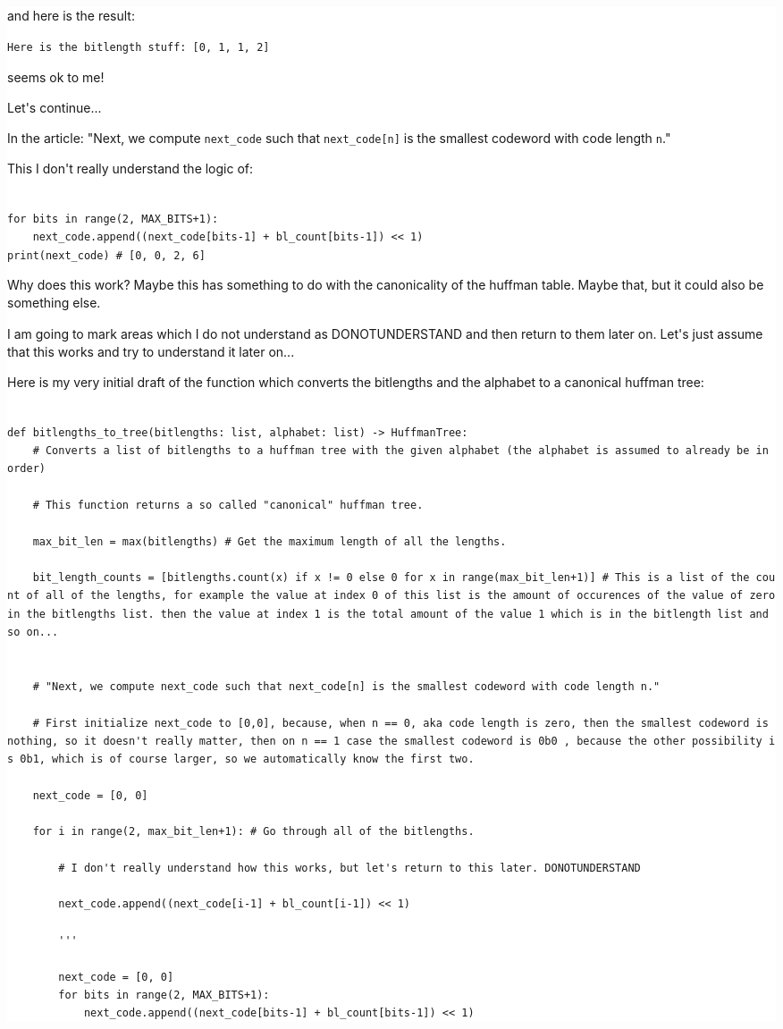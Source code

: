 and here is the result:

```
Here is the bitlength stuff: [0, 1, 1, 2]
```

seems ok to me!

Let's continue...

In the article: "Next, we compute `next_code` such that `next_code[n]` is the smallest codeword with code length `n`."

This I don't really understand the logic of:

```

for bits in range(2, MAX_BITS+1):
	next_code.append((next_code[bits-1] + bl_count[bits-1]) << 1)
print(next_code) # [0, 0, 2, 6]

```

Why does this work? Maybe this has something to do with the canonicality of the huffman table. Maybe that, but it could also be something else.

I am going to mark areas which I do not understand as DONOTUNDERSTAND and then return to them later on. Let's just assume that this works and try to understand it later on...

Here is my very initial draft of the function which converts the bitlengths and the alphabet to a canonical huffman tree:

```

def bitlengths_to_tree(bitlengths: list, alphabet: list) -> HuffmanTree:
	# Converts a list of bitlengths to a huffman tree with the given alphabet (the alphabet is assumed to already be in order)

	# This function returns a so called "canonical" huffman tree.

	max_bit_len = max(bitlengths) # Get the maximum length of all the lengths.

	bit_length_counts = [bitlengths.count(x) if x != 0 else 0 for x in range(max_bit_len+1)] # This is a list of the count of all of the lengths, for example the value at index 0 of this list is the amount of occurences of the value of zero in the bitlengths list. then the value at index 1 is the total amount of the value 1 which is in the bitlength list and so on...


	# "Next, we compute next_code such that next_code[n] is the smallest codeword with code length n."

	# First initialize next_code to [0,0], because, when n == 0, aka code length is zero, then the smallest codeword is nothing, so it doesn't really matter, then on n == 1 case the smallest codeword is 0b0 , because the other possibility is 0b1, which is of course larger, so we automatically know the first two.

	next_code = [0, 0]

	for i in range(2, max_bit_len+1): # Go through all of the bitlengths.

		# I don't really understand how this works, but let's return to this later. DONOTUNDERSTAND

		next_code.append((next_code[i-1] + bl_count[i-1]) << 1)

		'''

		next_code = [0, 0]
		for bits in range(2, MAX_BITS+1):
			next_code.append((next_code[bits-1] + bl_count[bits-1]) << 1)
```